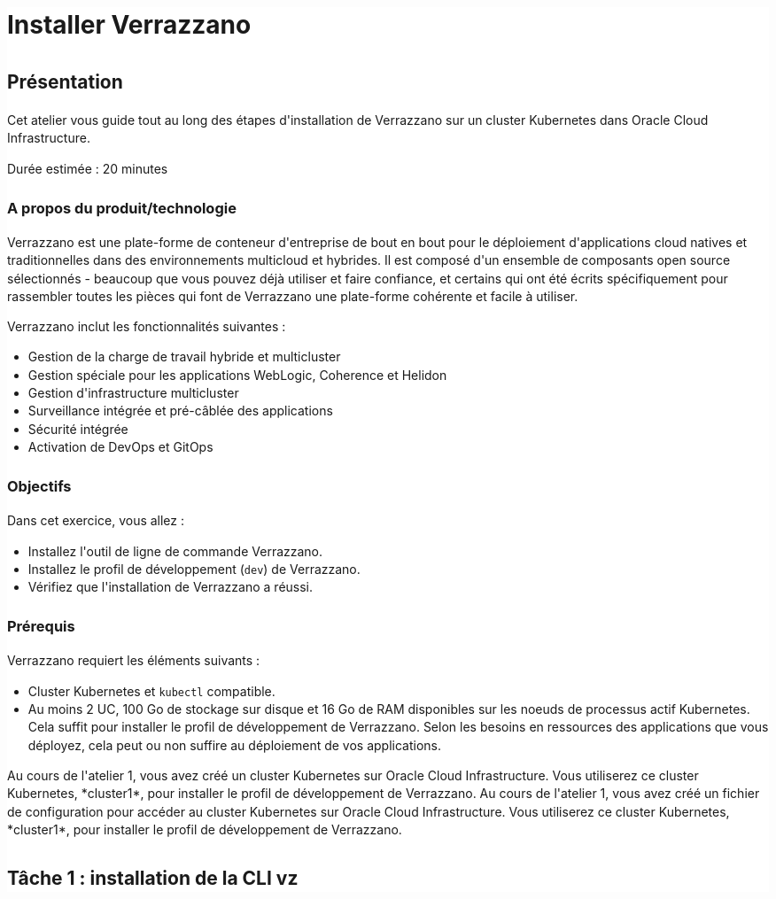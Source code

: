 # Installer Verrazzano

## Présentation

Cet atelier vous guide tout au long des étapes d'installation de Verrazzano sur un cluster Kubernetes dans Oracle Cloud Infrastructure.

Durée estimée : 20 minutes

### A propos du produit/technologie

Verrazzano est une plate-forme de conteneur d'entreprise de bout en bout pour le déploiement d'applications cloud natives et traditionnelles dans des environnements multicloud et hybrides. Il est composé d'un ensemble de composants open source sélectionnés - beaucoup que vous pouvez déjà utiliser et faire confiance, et certains qui ont été écrits spécifiquement pour rassembler toutes les pièces qui font de Verrazzano une plate-forme cohérente et facile à utiliser.

Verrazzano inclut les fonctionnalités suivantes :

*   Gestion de la charge de travail hybride et multicluster
*   Gestion spéciale pour les applications WebLogic, Coherence et Helidon
*   Gestion d'infrastructure multicluster
*   Surveillance intégrée et pré-câblée des applications
*   Sécurité intégrée
*   Activation de DevOps et GitOps

### Objectifs

Dans cet exercice, vous allez :

*   Installez l'outil de ligne de commande Verrazzano.
*   Installez le profil de développement (`dev`) de Verrazzano.
*   Vérifiez que l'installation de Verrazzano a réussi.

### Prérequis

Verrazzano requiert les éléments suivants :

*   Cluster Kubernetes et `kubectl` compatible.
*   Au moins 2 UC, 100 Go de stockage sur disque et 16 Go de RAM disponibles sur les noeuds de processus actif Kubernetes. Cela suffit pour installer le profil de développement de Verrazzano. Selon les besoins en ressources des applications que vous déployez, cela peut ou non suffire au déploiement de vos applications.

Au cours de l'atelier 1, vous avez créé un cluster Kubernetes sur Oracle Cloud Infrastructure. Vous utiliserez ce cluster Kubernetes, \*cluster1\*, pour installer le profil de développement de Verrazzano. Au cours de l'atelier 1, vous avez créé un fichier de configuration pour accéder au cluster Kubernetes sur Oracle Cloud Infrastructure. Vous utiliserez ce cluster Kubernetes, \*cluster1\*, pour installer le profil de développement de Verrazzano.

## Tâche 1 : installation de la CLI vz
